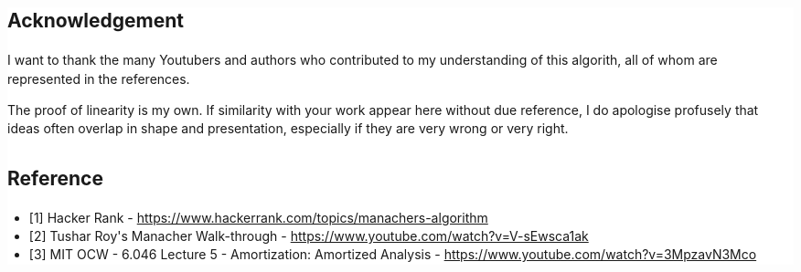 ## Acknowledgement

I want to thank the many Youtubers and authors who contributed to my
understanding of this algorith, all of whom are represented in the
references. 

The proof of linearity is my own. If similarity with your work appear here
without due reference, I do apologise profusely that ideas often overlap in 
shape and presentation, especially if they are very wrong or very right.

## Reference

- [1] Hacker Rank - https://www.hackerrank.com/topics/manachers-algorithm
- [2] Tushar Roy's Manacher Walk-through - https://www.youtube.com/watch?v=V-sEwsca1ak
- [3] MIT OCW - 6.046 Lecture 5 - Amortization: Amortized Analysis - https://www.youtube.com/watch?v=3MpzavN3Mco
